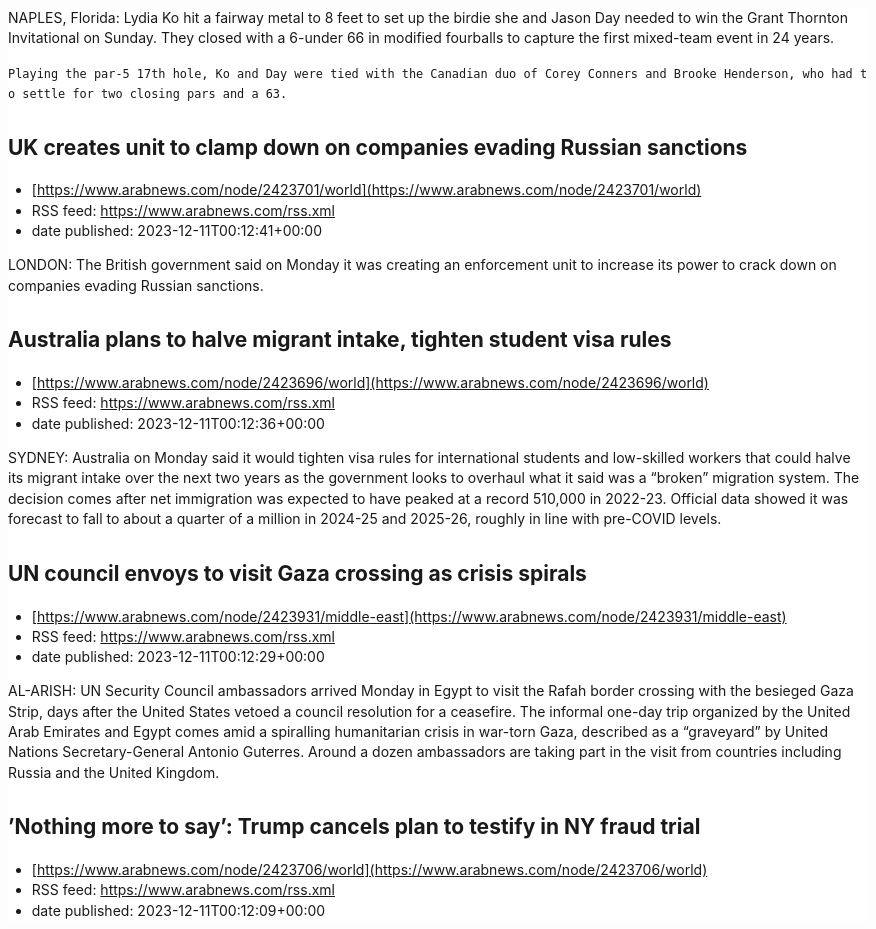 NAPLES, Florida: Lydia Ko hit a fairway metal to 8 feet to set up the birdie she and Jason Day needed to win the Grant Thornton Invitational on Sunday. They closed with a 6-under 66 in modified fourballs to capture the first mixed-team event in 24 years.

	Playing the par-5 17th hole, Ko and Day were tied with the Canadian duo of Corey Conners and Brooke Henderson, who had to settle for two closing pars and a 63.

## UK creates unit to clamp down on companies evading Russian sanctions
 - [https://www.arabnews.com/node/2423701/world](https://www.arabnews.com/node/2423701/world)
 - RSS feed: https://www.arabnews.com/rss.xml
 - date published: 2023-12-11T00:12:41+00:00

LONDON: The British government said on Monday it was creating an enforcement unit to increase its power to crack down on companies evading Russian sanctions.

## Australia plans to halve migrant intake, tighten student visa rules
 - [https://www.arabnews.com/node/2423696/world](https://www.arabnews.com/node/2423696/world)
 - RSS feed: https://www.arabnews.com/rss.xml
 - date published: 2023-12-11T00:12:36+00:00

SYDNEY: Australia on Monday said it would tighten visa rules for international students and low-skilled workers that could halve its migrant intake over the next two years as the government looks to overhaul what it said was a “broken” migration system.
	The decision comes after net immigration was expected to have peaked at a record 510,000 in 2022-23. Official data showed it was forecast to fall to about a quarter of a million in 2024-25 and 2025-26, roughly in line with pre-COVID levels.

## UN council envoys to visit Gaza crossing as crisis spirals
 - [https://www.arabnews.com/node/2423931/middle-east](https://www.arabnews.com/node/2423931/middle-east)
 - RSS feed: https://www.arabnews.com/rss.xml
 - date published: 2023-12-11T00:12:29+00:00

AL-ARISH: UN Security Council ambassadors arrived Monday in Egypt to visit the Rafah border crossing with the besieged Gaza Strip, days after the United States vetoed a council resolution for a ceasefire.
	The informal one-day trip organized by the United Arab Emirates and Egypt comes amid a spiralling humanitarian crisis in war-torn Gaza, described as a “graveyard” by United Nations Secretary-General Antonio Guterres.
	Around a dozen ambassadors are taking part in the visit from countries including Russia and the United Kingdom.

## ’Nothing more to say’: Trump cancels plan to testify in NY fraud trial
 - [https://www.arabnews.com/node/2423706/world](https://www.arabnews.com/node/2423706/world)
 - RSS feed: https://www.arabnews.com/rss.xml
 - date published: 2023-12-11T00:12:09+00:00
